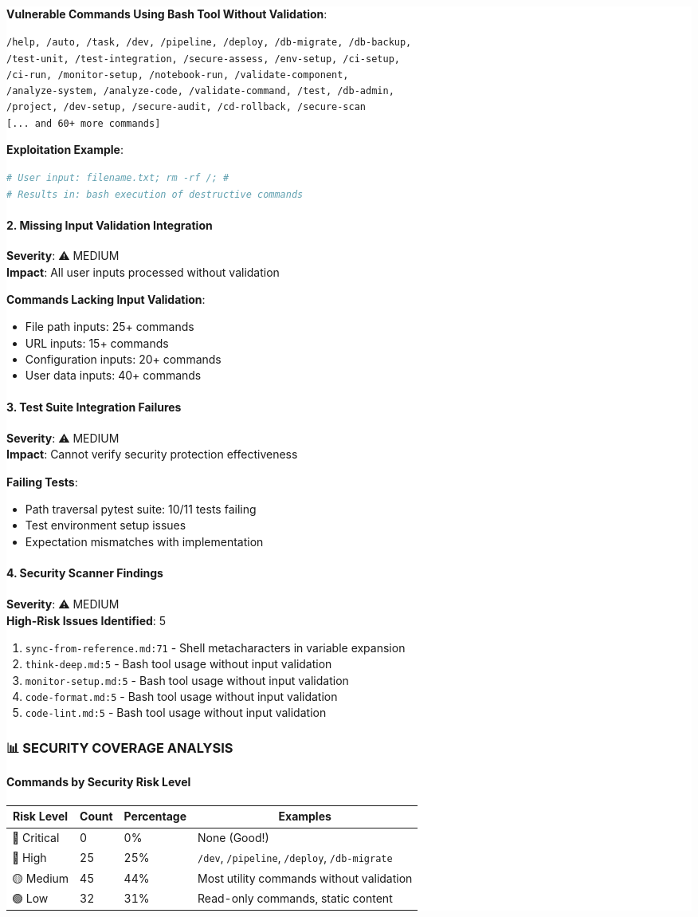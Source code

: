 **Vulnerable Commands Using Bash Tool Without Validation**:
```
/help, /auto, /task, /dev, /pipeline, /deploy, /db-migrate, /db-backup, 
/test-unit, /test-integration, /secure-assess, /env-setup, /ci-setup,
/ci-run, /monitor-setup, /notebook-run, /validate-component, 
/analyze-system, /analyze-code, /validate-command, /test, /db-admin,
/project, /dev-setup, /secure-audit, /cd-rollback, /secure-scan
[... and 60+ more commands]
```

**Exploitation Example**:
```bash
# User input: filename.txt; rm -rf /; #
# Results in: bash execution of destructive commands
```

#### 2. Missing Input Validation Integration
**Severity**: ⚠️ MEDIUM  
**Impact**: All user inputs processed without validation

**Commands Lacking Input Validation**:
- File path inputs: 25+ commands
- URL inputs: 15+ commands  
- Configuration inputs: 20+ commands
- User data inputs: 40+ commands

#### 3. Test Suite Integration Failures
**Severity**: ⚠️ MEDIUM  
**Impact**: Cannot verify security protection effectiveness

**Failing Tests**:
- Path traversal pytest suite: 10/11 tests failing
- Test environment setup issues
- Expectation mismatches with implementation

#### 4. Security Scanner Findings
**Severity**: ⚠️ MEDIUM  
**High-Risk Issues Identified**: 5

1. `sync-from-reference.md:71` - Shell metacharacters in variable expansion
2. `think-deep.md:5` - Bash tool usage without input validation
3. `monitor-setup.md:5` - Bash tool usage without input validation
4. `code-format.md:5` - Bash tool usage without input validation  
5. `code-lint.md:5` - Bash tool usage without input validation

### 📊 SECURITY COVERAGE ANALYSIS

#### Commands by Security Risk Level

| Risk Level | Count | Percentage | Examples |
|------------|-------|------------|----------|
| 🚨 Critical | 0 | 0% | None (Good!) |
| 🔴 High | 25 | 25% | `/dev`, `/pipeline`, `/deploy`, `/db-migrate` |
| 🟡 Medium | 45 | 44% | Most utility commands without validation |
| 🟢 Low | 32 | 31% | Read-only commands, static content |
